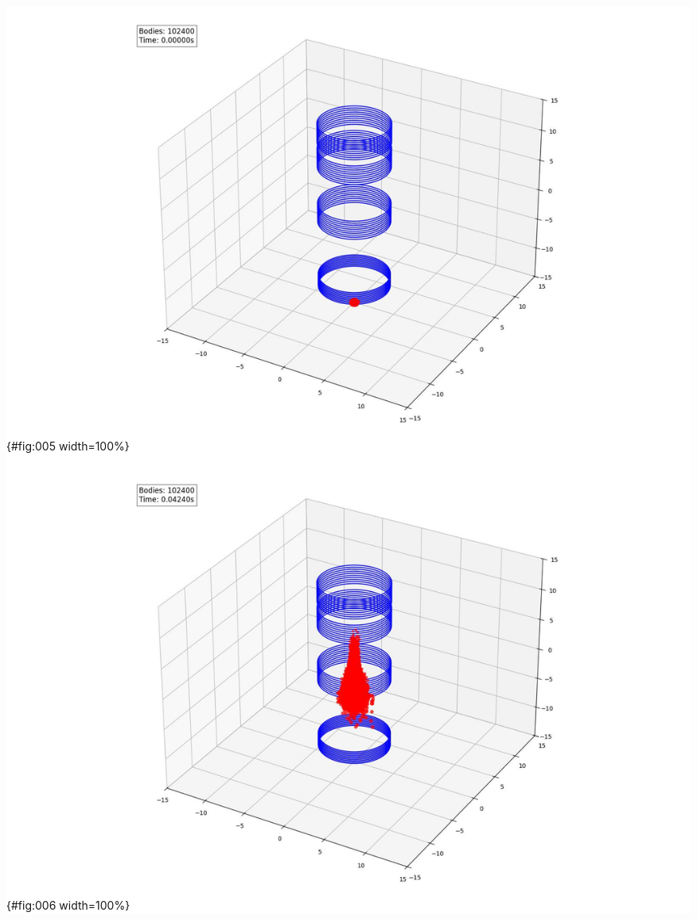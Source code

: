 ![Пучок 100 тыс. частиц на старте симуляции, вектор скорости направлен в катушку](image/start.png){#fig:005 width=100%}

![Фокусировка пучка](image/mid.png){#fig:006 width=100%}
